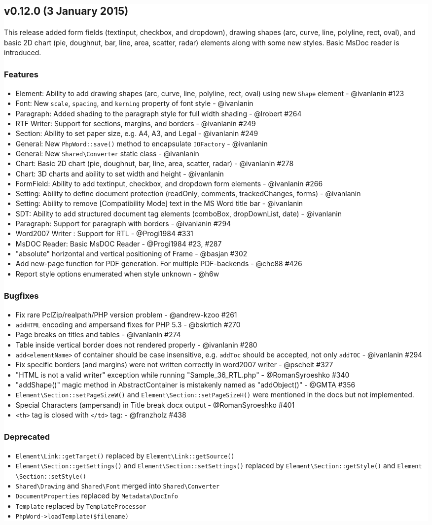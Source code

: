 

v0.12.0 (3 January 2015)
-----------------------
This release added form fields (textinput, checkbox, and dropdown), drawing shapes (arc, curve, line, polyline, rect, oval), and basic 2D chart (pie, doughnut, bar, line, area, scatter, radar) elements along with some new styles. Basic MsDoc reader is introduced.

### Features
- Element: Ability to add drawing shapes (arc, curve, line, polyline, rect, oval) using new `Shape` element - @ivanlanin #123
- Font: New `scale`, `spacing`, and `kerning` property of font style - @ivanlanin
- Paragraph:  Added shading to the paragraph style for full width shading - @lrobert #264
- RTF Writer: Support for sections, margins, and borders - @ivanlanin #249
- Section: Ability to set paper size, e.g. A4, A3, and Legal - @ivanlanin #249
- General: New `PhpWord::save()` method to encapsulate `IOFactory` - @ivanlanin
- General: New `Shared\Converter` static class - @ivanlanin
- Chart: Basic 2D chart (pie, doughnut, bar, line, area, scatter, radar) - @ivanlanin #278
- Chart: 3D charts and ability to set width and height - @ivanlanin
- FormField: Ability to add textinput, checkbox, and dropdown form elements - @ivanlanin #266
- Setting: Ability to define document protection (readOnly, comments, trackedChanges, forms) - @ivanlanin
- Setting: Ability to remove [Compatibility Mode] text in the MS Word title bar - @ivanlanin
- SDT: Ability to add structured document tag elements (comboBox, dropDownList, date) - @ivanlanin
- Paragraph: Support for paragraph with borders - @ivanlanin #294
- Word2007 Writer : Support for RTL - @Progi1984 #331
- MsDOC Reader: Basic MsDOC Reader - @Progi1984 #23, #287
- "absolute" horizontal and vertical positioning of Frame - @basjan #302
- Add new-page function for PDF generation. For multiple PDF-backends - @chc88 #426
- Report style options enumerated when style unknown - @h6w

### Bugfixes
- Fix rare PclZip/realpath/PHP version problem - @andrew-kzoo #261
- `addHTML` encoding and ampersand fixes for PHP 5.3 - @bskrtich #270
- Page breaks on titles and tables - @ivanlanin #274
- Table inside vertical border does not rendered properly - @ivanlanin #280
- `add<elementName>` of container should be case insensitive, e.g. `addToc` should be accepted, not only `addTOC` - @ivanlanin #294
- Fix specific borders (and margins) were not written correctly in word2007 writer - @pscheit #327
- "HTML is not a valid writer" exception while running "Sample_36_RTL.php" - @RomanSyroeshko #340
- "addShape()" magic method in AbstractContainer is mistakenly named as "addObject()" - @GMTA #356
- `Element\Section::setPageSizeW()` and `Element\Section::setPageSizeH()` were mentioned in the docs but not implemented.
- Special Characters (ampersand) in Title break docx output - @RomanSyroeshko #401
- `<th>` tag is closed with `</td>` tag: - @franzholz #438

### Deprecated
- `Element\Link::getTarget()` replaced by `Element\Link::getSource()`
- `Element\Section::getSettings()` and `Element\Section::setSettings()` replaced by `Element\Section::getStyle()` and `Element\Section::setStyle()`
- `Shared\Drawing` and `Shared\Font` merged into `Shared\Converter`
- `DocumentProperties` replaced by `Metadata\DocInfo`
- `Template` replaced by `TemplateProcessor`
- `PhpWord->loadTemplate($filename)`
